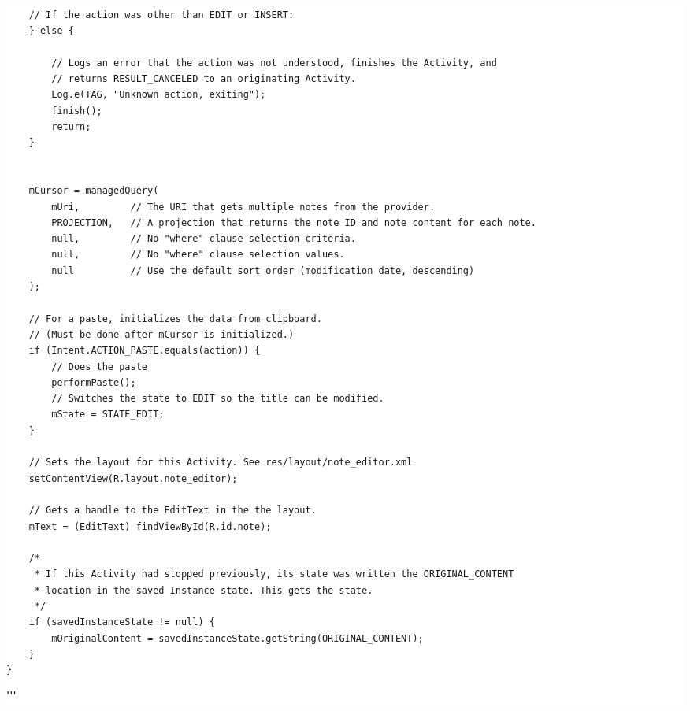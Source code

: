         // If the action was other than EDIT or INSERT:
        } else {

            // Logs an error that the action was not understood, finishes the Activity, and
            // returns RESULT_CANCELED to an originating Activity.
            Log.e(TAG, "Unknown action, exiting");
            finish();
            return;
        }


        mCursor = managedQuery(
            mUri,         // The URI that gets multiple notes from the provider.
            PROJECTION,   // A projection that returns the note ID and note content for each note.
            null,         // No "where" clause selection criteria.
            null,         // No "where" clause selection values.
            null          // Use the default sort order (modification date, descending)
        );

        // For a paste, initializes the data from clipboard.
        // (Must be done after mCursor is initialized.)
        if (Intent.ACTION_PASTE.equals(action)) {
            // Does the paste
            performPaste();
            // Switches the state to EDIT so the title can be modified.
            mState = STATE_EDIT;
        }

        // Sets the layout for this Activity. See res/layout/note_editor.xml
        setContentView(R.layout.note_editor);

        // Gets a handle to the EditText in the the layout.
        mText = (EditText) findViewById(R.id.note);

        /*
         * If this Activity had stopped previously, its state was written the ORIGINAL_CONTENT
         * location in the saved Instance state. This gets the state.
         */
        if (savedInstanceState != null) {
            mOriginalContent = savedInstanceState.getString(ORIGINAL_CONTENT);
        }
    }

'''

